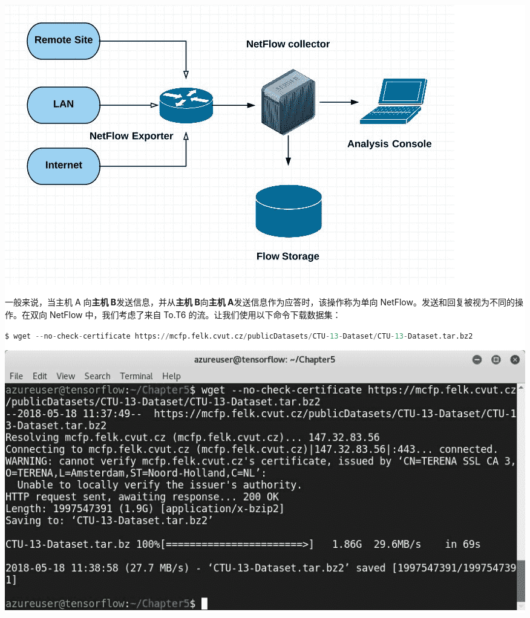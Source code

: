![](img/00118.jpeg)

一般来说，当主机 A 向**主机 B**发送信息，并从**主机 B**向**主机 A**发送信息作为应答时，该操作称为单向 NetFlow。发送和回复被视为不同的操作。在双向 NetFlow 中，我们考虑了来自 To.T6 的流。让我们使用以下命令下载数据集：

```py
$ wget --no-check-certificate https://mcfp.felk.cvut.cz/publicDatasets/CTU-13-Dataset/CTU-13-Dataset.tar.bz2
```

![](img/00119.jpeg)
